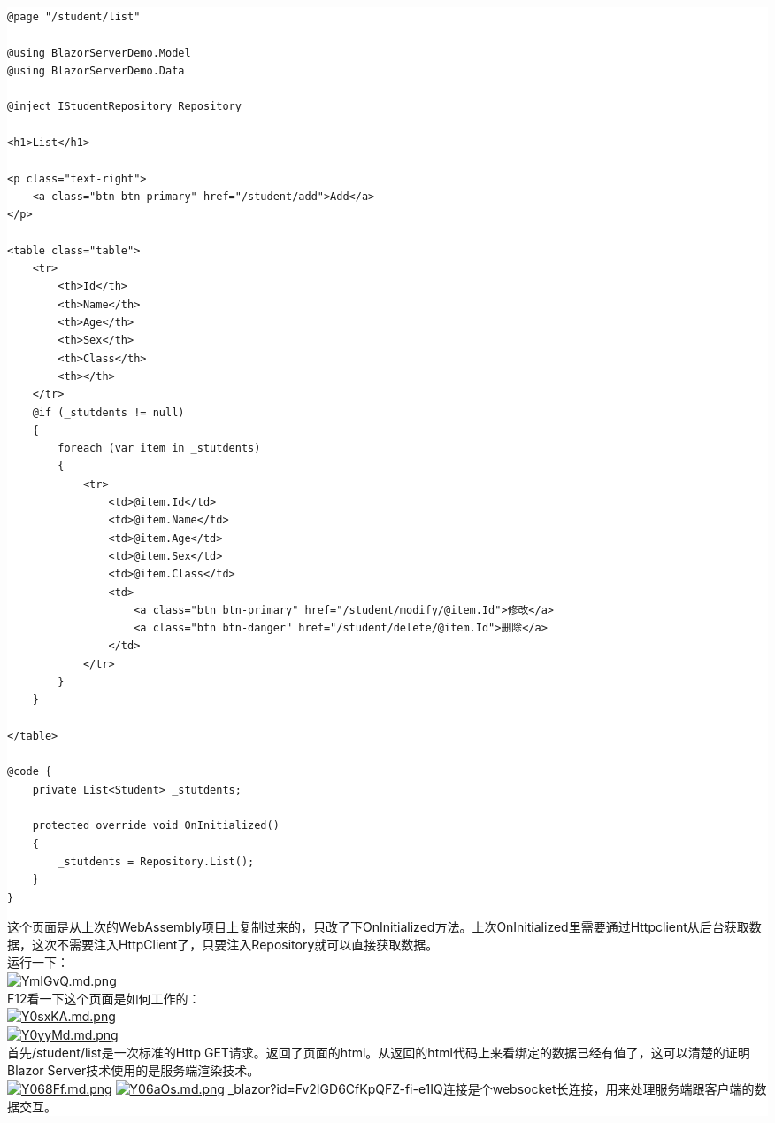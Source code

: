 ```
@page "/student/list"

@using BlazorServerDemo.Model
@using BlazorServerDemo.Data

@inject IStudentRepository Repository

<h1>List</h1>

<p class="text-right">
    <a class="btn btn-primary" href="/student/add">Add</a>
</p>

<table class="table">
    <tr>
        <th>Id</th>
        <th>Name</th>
        <th>Age</th>
        <th>Sex</th>
        <th>Class</th>
        <th></th>
    </tr>
    @if (_stutdents != null)
    {
        foreach (var item in _stutdents)
        {
            <tr>
                <td>@item.Id</td>
                <td>@item.Name</td>
                <td>@item.Age</td>
                <td>@item.Sex</td>
                <td>@item.Class</td>
                <td>
                    <a class="btn btn-primary" href="/student/modify/@item.Id">修改</a>
                    <a class="btn btn-danger" href="/student/delete/@item.Id">删除</a>
                </td>
            </tr>
        }
    }

</table>

@code {
    private List<Student> _stutdents;

    protected override void OnInitialized()
    {
        _stutdents = Repository.List();
    }
}
```
这个页面是从上次的WebAssembly项目上复制过来的，只改了下OnInitialized方法。上次OnInitialized里需要通过Httpclient从后台获取数据，这次不需要注入HttpClient了，只要注入Repository就可以直接获取数据。   
运行一下：    
[![YmIGvQ.md.png](https://s1.ax1x.com/2020/05/07/YmIGvQ.md.png)](https://imgchr.com/i/YmIGvQ)   
F12看一下这个页面是如何工作的：    
[![Y0sxKA.md.png](https://s1.ax1x.com/2020/05/14/Y0sxKA.md.png)](https://imgchr.com/i/Y0sxKA)   
[![Y0yyMd.md.png](https://s1.ax1x.com/2020/05/14/Y0yyMd.md.png)](https://imgchr.com/i/Y0yyMd)   
首先/student/list是一次标准的Http GET请求。返回了页面的html。从返回的html代码上来看绑定的数据已经有值了，这可以清楚的证明Blazor Server技术使用的是服务端渲染技术。    
[![Y068Ff.md.png](https://s1.ax1x.com/2020/05/14/Y068Ff.md.png)](https://imgchr.com/i/Y068Ff)
[![Y06aOs.md.png](https://s1.ax1x.com/2020/05/14/Y06aOs.md.png)](https://imgchr.com/i/Y06aOs)
_blazor?id=Fv2IGD6CfKpQFZ-fi-e1IQ连接是个websocket长连接，用来处理服务端跟客户端的数据交互。